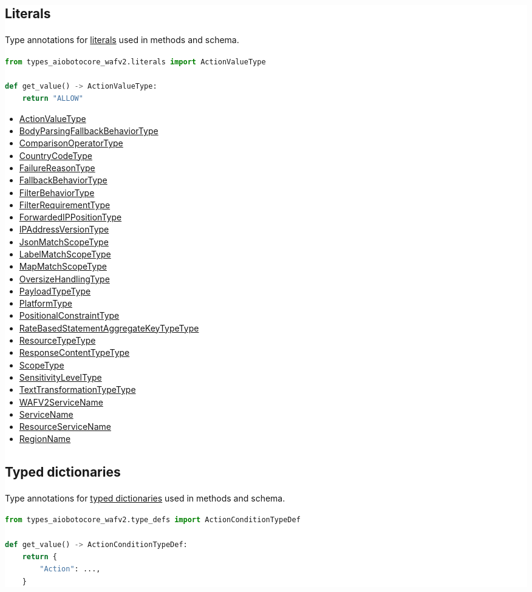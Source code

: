 






## Literals

Type annotations for [literals](./literals.md) used in methods and schema.

```python title="Usage example"
from types_aiobotocore_wafv2.literals import ActionValueType

def get_value() -> ActionValueType:
    return "ALLOW"
```

- [ActionValueType](./literals.md#actionvaluetype)
- [BodyParsingFallbackBehaviorType](./literals.md#bodyparsingfallbackbehaviortype)
- [ComparisonOperatorType](./literals.md#comparisonoperatortype)
- [CountryCodeType](./literals.md#countrycodetype)
- [FailureReasonType](./literals.md#failurereasontype)
- [FallbackBehaviorType](./literals.md#fallbackbehaviortype)
- [FilterBehaviorType](./literals.md#filterbehaviortype)
- [FilterRequirementType](./literals.md#filterrequirementtype)
- [ForwardedIPPositionType](./literals.md#forwardedippositiontype)
- [IPAddressVersionType](./literals.md#ipaddressversiontype)
- [JsonMatchScopeType](./literals.md#jsonmatchscopetype)
- [LabelMatchScopeType](./literals.md#labelmatchscopetype)
- [MapMatchScopeType](./literals.md#mapmatchscopetype)
- [OversizeHandlingType](./literals.md#oversizehandlingtype)
- [PayloadTypeType](./literals.md#payloadtypetype)
- [PlatformType](./literals.md#platformtype)
- [PositionalConstraintType](./literals.md#positionalconstrainttype)
- [RateBasedStatementAggregateKeyTypeType](./literals.md#ratebasedstatementaggregatekeytypetype)
- [ResourceTypeType](./literals.md#resourcetypetype)
- [ResponseContentTypeType](./literals.md#responsecontenttypetype)
- [ScopeType](./literals.md#scopetype)
- [SensitivityLevelType](./literals.md#sensitivityleveltype)
- [TextTransformationTypeType](./literals.md#texttransformationtypetype)
- [WAFV2ServiceName](./literals.md#wafv2servicename)
- [ServiceName](./literals.md#servicename)
- [ResourceServiceName](./literals.md#resourceservicename)
- [RegionName](./literals.md#regionname)




## Typed dictionaries

Type annotations for [typed dictionaries](./type_defs.md) used in methods and schema.

```python title="Usage example"
from types_aiobotocore_wafv2.type_defs import ActionConditionTypeDef

def get_value() -> ActionConditionTypeDef:
    return {
        "Action": ...,
    }
```
